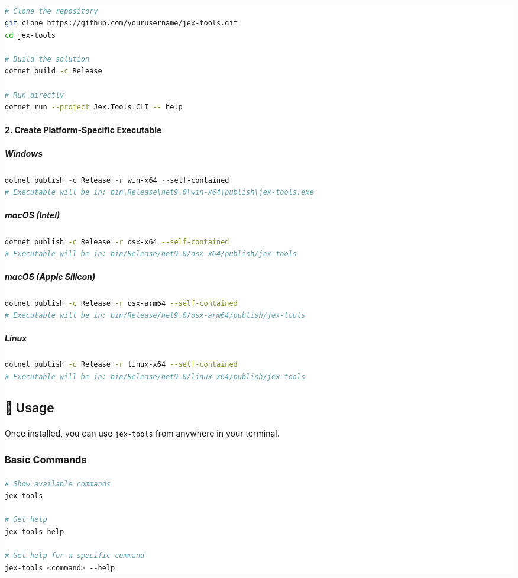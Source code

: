 ```bash
# Clone the repository
git clone https://github.com/yourusername/jex-tools.git
cd jex-tools

# Build the solution
dotnet build -c Release

# Run directly
dotnet run --project Jex.Tools.CLI -- help
```

#### 2. Create Platform-Specific Executable

##### Windows
```powershell
dotnet publish -c Release -r win-x64 --self-contained
# Executable will be in: bin\Release\net9.0\win-x64\publish\jex-tools.exe
```

##### macOS (Intel)
```bash
dotnet publish -c Release -r osx-x64 --self-contained
# Executable will be in: bin/Release/net9.0/osx-x64/publish/jex-tools
```

##### macOS (Apple Silicon)
```bash
dotnet publish -c Release -r osx-arm64 --self-contained
# Executable will be in: bin/Release/net9.0/osx-arm64/publish/jex-tools
```

##### Linux
```bash
dotnet publish -c Release -r linux-x64 --self-contained
# Executable will be in: bin/Release/net9.0/linux-x64/publish/jex-tools
```

## 🔧 Usage

Once installed, you can use `jex-tools` from anywhere in your terminal.

### Basic Commands

```bash
# Show available commands
jex-tools

# Get help
jex-tools help

# Get help for a specific command
jex-tools <command> --help
```
